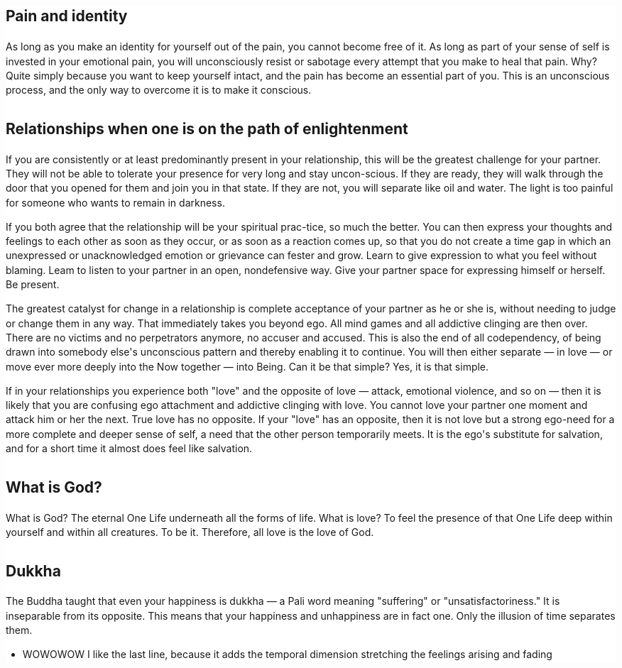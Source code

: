 ## Pain and identity

As long as you make an identity for yourself out of the pain, you cannot become free of it. As long as part of your sense of self is invested in your emotional pain, you will unconsciously resist or sabotage every attempt that you make to heal that pain. Why? Quite simply because you want to keep yourself intact, and the pain has become an essential part of you. This is an unconscious process, and the only way to overcome it is to make it conscious.

## Relationships when one is on the path of enlightenment 
If you are consistently or at least predominantly present in your relationship, this will be the greatest challenge for your partner. They will not be able to tolerate your presence for very long and stay uncon-scious. If they are ready, they will walk through the door that you opened for them and join you in that state. If they are not, you will separate like oil and water. The light is too painful for someone who wants to remain in darkness.


If you both agree that the relationship will be your spiritual prac-tice, so much the better. You can then express your thoughts and feelings to each other as soon as they occur, or as soon as a reaction comes up, so that you do not create a time gap in which an unexpressed or unacknowledged emotion or grievance can fester and grow. Learn to give expression to what you feel without blaming.
Leam to listen to your partner in an open, nondefensive way. Give your partner space for expressing himself or herself. Be present.

The greatest catalyst for change in a relationship is complete acceptance of your partner as he or she is, without needing to judge or change them in any way. That immediately takes you beyond ego.
All mind games and all addictive clinging are then over. There are no victims and no perpetrators anymore, no accuser and accused.
This is also the end of all codependency, of being drawn into somebody else's unconscious pattern and thereby enabling it to continue.
You will then either separate — in love — or move ever more deeply into the Now together — into Being. Can it be that simple? Yes, it is that simple.

If in your relationships you experience both "love" and the opposite of love — attack, emotional violence, and so on — then it is likely that you are confusing ego attachment and addictive clinging with love. You cannot love your partner one moment and attack him or her the next. True love has no opposite. If your "love" has an opposite, then it is not love but a strong ego-need for a more complete and deeper sense of self, a need that the other person temporarily meets.
It is the ego's substitute for salvation, and for a short time it almost does feel like salvation.

## What is God?
What is God? The eternal One Life underneath all the forms of life. What is love? To feel the presence of that One Life deep within yourself and within all creatures. To be it. Therefore, all love is the love of God.


## Dukkha

The Buddha taught that even your happiness is dukkha — a Pali word meaning "suffering" or "unsatisfactoriness." It is inseparable from its opposite. This means that your happiness and unhappiness are in fact one. Only the illusion of time separates them. 
- WOWOWOW I like the last line, because it adds the temporal dimension stretching the feelings arising and fading
